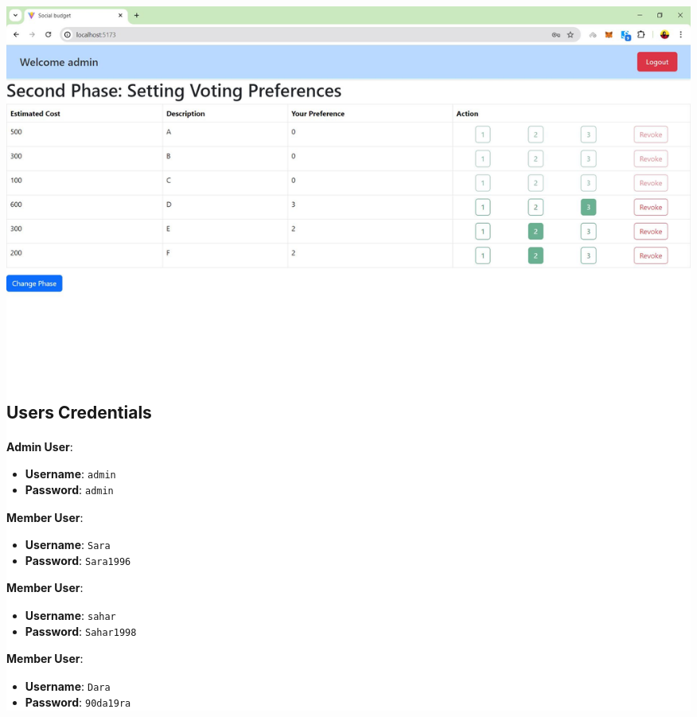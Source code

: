 ![Phase2](./img/Phase2.jpg)




## Users Credentials

 **Admin User**:
  - **Username**: `admin`
  - **Password**: `admin`

 **Member User**:
  - **Username**: `Sara`
  - **Password**: `Sara1996`

 **Member User**:
  - **Username**: `sahar`
  - **Password**: `Sahar1998`

 **Member User**:
  - **Username**: `Dara`
  - **Password**: `90da19ra`
